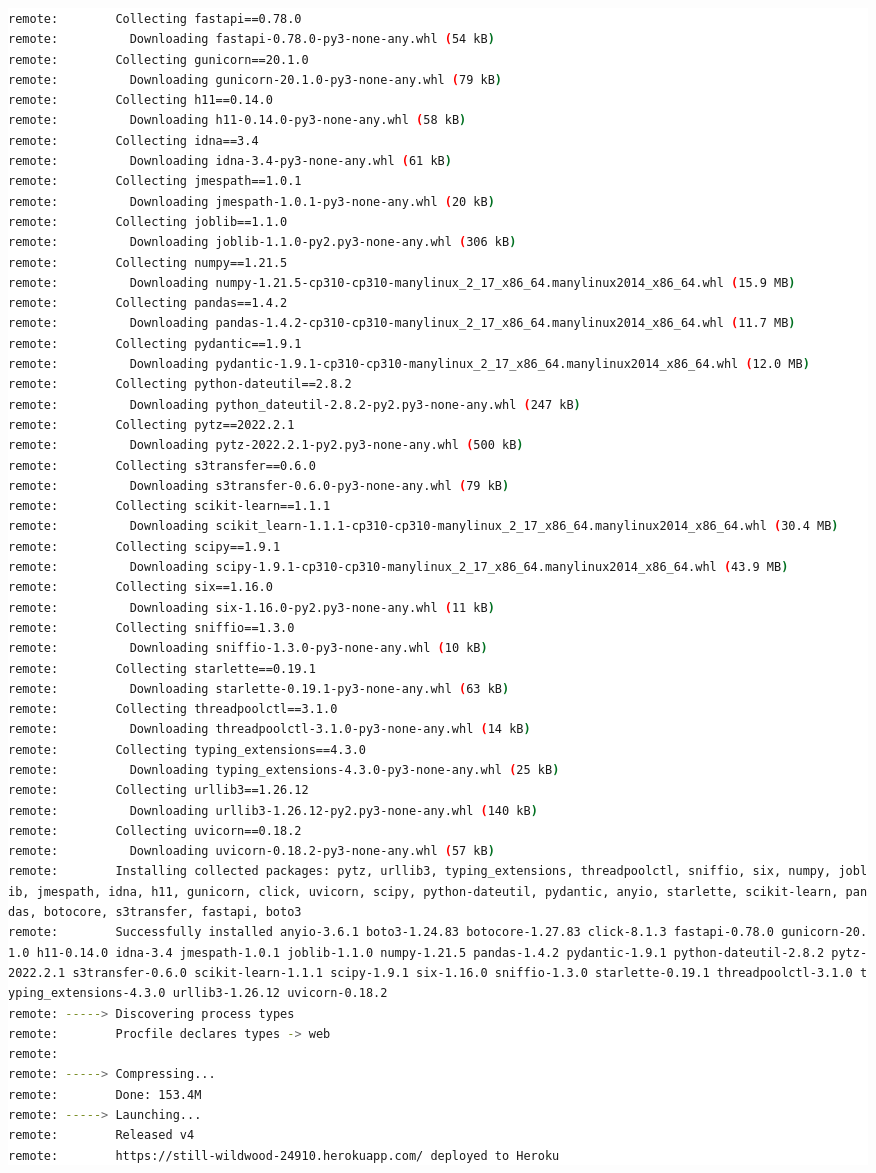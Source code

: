 ```bash
remote:        Collecting fastapi==0.78.0
remote:          Downloading fastapi-0.78.0-py3-none-any.whl (54 kB)
remote:        Collecting gunicorn==20.1.0
remote:          Downloading gunicorn-20.1.0-py3-none-any.whl (79 kB)
remote:        Collecting h11==0.14.0
remote:          Downloading h11-0.14.0-py3-none-any.whl (58 kB)
remote:        Collecting idna==3.4
remote:          Downloading idna-3.4-py3-none-any.whl (61 kB)
remote:        Collecting jmespath==1.0.1
remote:          Downloading jmespath-1.0.1-py3-none-any.whl (20 kB)
remote:        Collecting joblib==1.1.0
remote:          Downloading joblib-1.1.0-py2.py3-none-any.whl (306 kB)
remote:        Collecting numpy==1.21.5
remote:          Downloading numpy-1.21.5-cp310-cp310-manylinux_2_17_x86_64.manylinux2014_x86_64.whl (15.9 MB)
remote:        Collecting pandas==1.4.2
remote:          Downloading pandas-1.4.2-cp310-cp310-manylinux_2_17_x86_64.manylinux2014_x86_64.whl (11.7 MB)
remote:        Collecting pydantic==1.9.1
remote:          Downloading pydantic-1.9.1-cp310-cp310-manylinux_2_17_x86_64.manylinux2014_x86_64.whl (12.0 MB)
remote:        Collecting python-dateutil==2.8.2
remote:          Downloading python_dateutil-2.8.2-py2.py3-none-any.whl (247 kB)
remote:        Collecting pytz==2022.2.1
remote:          Downloading pytz-2022.2.1-py2.py3-none-any.whl (500 kB)
remote:        Collecting s3transfer==0.6.0
remote:          Downloading s3transfer-0.6.0-py3-none-any.whl (79 kB)
remote:        Collecting scikit-learn==1.1.1
remote:          Downloading scikit_learn-1.1.1-cp310-cp310-manylinux_2_17_x86_64.manylinux2014_x86_64.whl (30.4 MB)
remote:        Collecting scipy==1.9.1
remote:          Downloading scipy-1.9.1-cp310-cp310-manylinux_2_17_x86_64.manylinux2014_x86_64.whl (43.9 MB)
remote:        Collecting six==1.16.0
remote:          Downloading six-1.16.0-py2.py3-none-any.whl (11 kB)
remote:        Collecting sniffio==1.3.0
remote:          Downloading sniffio-1.3.0-py3-none-any.whl (10 kB)
remote:        Collecting starlette==0.19.1
remote:          Downloading starlette-0.19.1-py3-none-any.whl (63 kB)
remote:        Collecting threadpoolctl==3.1.0
remote:          Downloading threadpoolctl-3.1.0-py3-none-any.whl (14 kB)
remote:        Collecting typing_extensions==4.3.0
remote:          Downloading typing_extensions-4.3.0-py3-none-any.whl (25 kB)
remote:        Collecting urllib3==1.26.12
remote:          Downloading urllib3-1.26.12-py2.py3-none-any.whl (140 kB)
remote:        Collecting uvicorn==0.18.2
remote:          Downloading uvicorn-0.18.2-py3-none-any.whl (57 kB)
remote:        Installing collected packages: pytz, urllib3, typing_extensions, threadpoolctl, sniffio, six, numpy, joblib, jmespath, idna, h11, gunicorn, click, uvicorn, scipy, python-dateutil, pydantic, anyio, starlette, scikit-learn, pandas, botocore, s3transfer, fastapi, boto3
remote:        Successfully installed anyio-3.6.1 boto3-1.24.83 botocore-1.27.83 click-8.1.3 fastapi-0.78.0 gunicorn-20.1.0 h11-0.14.0 idna-3.4 jmespath-1.0.1 joblib-1.1.0 numpy-1.21.5 pandas-1.4.2 pydantic-1.9.1 python-dateutil-2.8.2 pytz-2022.2.1 s3transfer-0.6.0 scikit-learn-1.1.1 scipy-1.9.1 six-1.16.0 sniffio-1.3.0 starlette-0.19.1 threadpoolctl-3.1.0 typing_extensions-4.3.0 urllib3-1.26.12 uvicorn-0.18.2
remote: -----> Discovering process types
remote:        Procfile declares types -> web
remote: 
remote: -----> Compressing...
remote:        Done: 153.4M
remote: -----> Launching...
remote:        Released v4
remote:        https://still-wildwood-24910.herokuapp.com/ deployed to Heroku
```